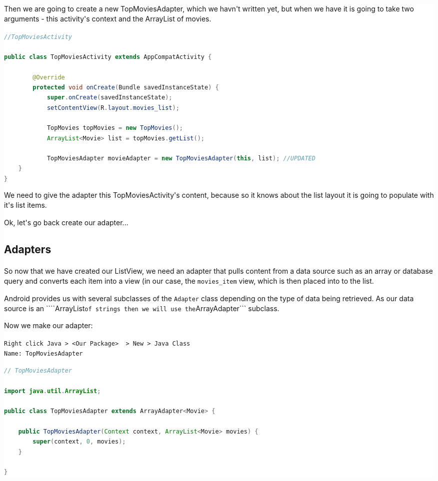 ```java
```

Then we are going to create a new TopMoviesAdapter, which we havn't written yet, but when we have it is going to take two arguments - this activity's context and the ArrayList of movies.

```java
//TopMoviesActivity

public class TopMoviesActivity extends AppCompatActivity {

        @Override
        protected void onCreate(Bundle savedInstanceState) {
            super.onCreate(savedInstanceState);
            setContentView(R.layout.movies_list); 

            TopMovies topMovies = new TopMovies();
            ArrayList<Movie> list = topMovies.getList();

            TopMoviesAdapter movieAdapter = new TopMoviesAdapter(this, list); //UPDATED
    }
}

```

We need to give the adapter this TopMoviesActivity's content, because so it knows about the list layout it is going to populate with it's list items.

Ok, let's go back create our adapter...

## Adapters

So now that we have created our ListView, we need an adapter that pulls content from a data source such as an array or database query and converts each item into a view (in our case, the `movies_item` view, which is then placed into to the list.

Android provides us with several subclasses of the ```Adapter``` class depending on the type of data being retrieved. As our data source is an ````ArrayList``` of strings then we will use the ```ArrayAdapter``` subclass.

Now we make our adapter:

```
Right click Java > <Our Package>  > New > Java Class
Name: TopMoviesAdapter
```


```java
// TopMoviesAdapter

import java.util.ArrayList;

public class TopMoviesAdapter extends ArrayAdapter<Movie> {

    public TopMoviesAdapter(Context context, ArrayList<Movie> movies) {
        super(context, 0, movies);
    }

}

```
